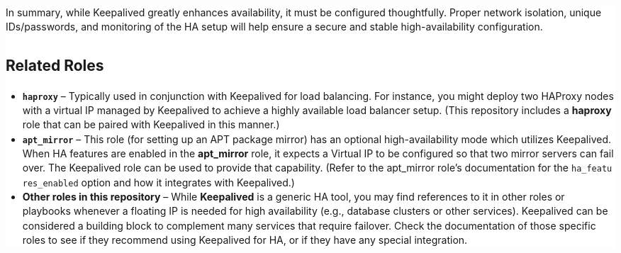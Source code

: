 In summary, while Keepalived greatly enhances availability, it must be configured thoughtfully. Proper network isolation, unique IDs/passwords, and monitoring of the HA setup will help ensure a secure and stable high-availability configuration.

## Related Roles

* **`haproxy`** – Typically used in conjunction with Keepalived for load balancing. For instance, you might deploy two HAProxy nodes with a virtual IP managed by Keepalived to achieve a highly available load balancer setup. (This repository includes a **haproxy** role that can be paired with Keepalived in this manner.)
* **`apt_mirror`** – This role (for setting up an APT package mirror) has an optional high-availability mode which utilizes Keepalived. When HA features are enabled in the **apt_mirror** role, it expects a Virtual IP to be configured so that two mirror servers can fail over. The Keepalived role can be used to provide that capability. (Refer to the apt_mirror role’s documentation for the `ha_features_enabled` option and how it integrates with Keepalived.)
* **Other roles in this repository** – While **Keepalived** is a generic HA tool, you may find references to it in other roles or playbooks whenever a floating IP is needed for high availability (e.g., database clusters or other services). Keepalived can be considered a building block to complement many services that require failover. Check the documentation of those specific roles to see if they recommend using Keepalived for HA, or if they have any special integration.
